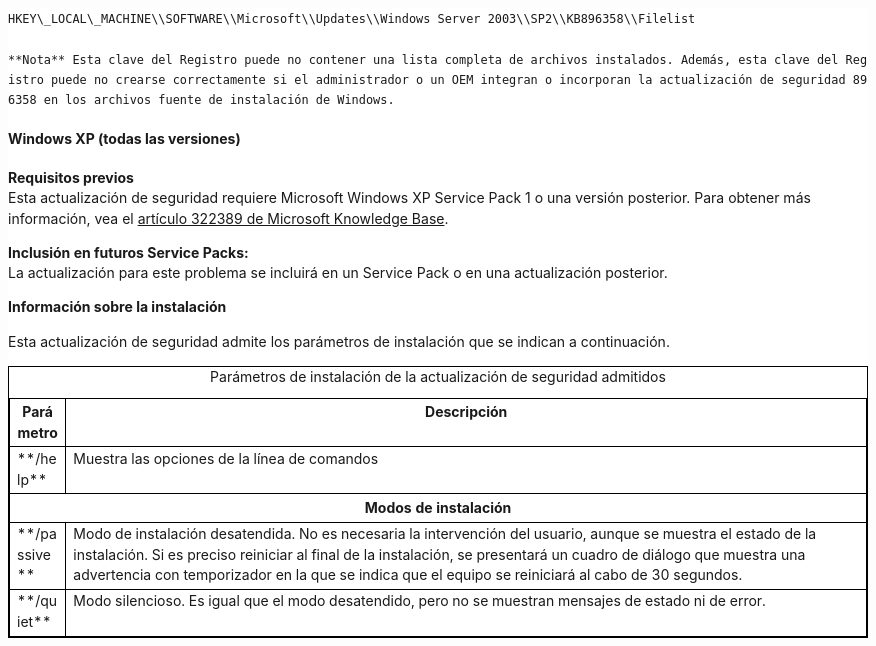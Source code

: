     HKEY\_LOCAL\_MACHINE\\SOFTWARE\\Microsoft\\Updates\\Windows Server 2003\\SP2\\KB896358\\Filelist

    **Nota** Esta clave del Registro puede no contener una lista completa de archivos instalados. Además, esta clave del Registro puede no crearse correctamente si el administrador o un OEM integran o incorporan la actualización de seguridad 896358 en los archivos fuente de instalación de Windows.

#### Windows XP (todas las versiones)

**Requisitos previos**    
Esta actualización de seguridad requiere Microsoft Windows XP Service Pack 1 o una versión posterior. Para obtener más información, vea el [artículo 322389 de Microsoft Knowledge Base](http://support.microsoft.com/kb/322389).

**Inclusión en futuros Service Packs:**    
La actualización para este problema se incluirá en un Service Pack o en una actualización posterior.

**Información sobre la instalación**

Esta actualización de seguridad admite los parámetros de instalación que se indican a continuación.

<p> </p>
<table class="dataTable" style="border:1px solid black;">
<caption>
Parámetros de instalación de la actualización de seguridad admitidos
</caption>
<tr class="thead">
<th style="border:1px solid black;" >
Parámetro
</th>
<th style="border:1px solid black;" >
Descripción
</th>
</tr>
<tr>
<td style="border:1px solid black;">
**/help**
</td>
<td style="border:1px solid black;">
Muestra las opciones de la línea de comandos
</td>
</tr>
<tr>
<th colspan="2" style="border:1px solid black;">
Modos de instalación
</th>
</tr>
<tr class="alternateRow">
<td style="border:1px solid black;">
**/passive**
</td>
<td style="border:1px solid black;">
Modo de instalación desatendida. No es necesaria la intervención del usuario, aunque se muestra el estado de la instalación. Si es preciso reiniciar al final de la instalación, se presentará un cuadro de diálogo que muestra una advertencia con temporizador en la que se indica que el equipo se reiniciará al cabo de 30 segundos.
</td>
</tr>
<tr>
<td style="border:1px solid black;">
**/quiet**
</td>
<td style="border:1px solid black;">
Modo silencioso. Es igual que el modo desatendido, pero no se muestran mensajes de estado ni de error.
</td>